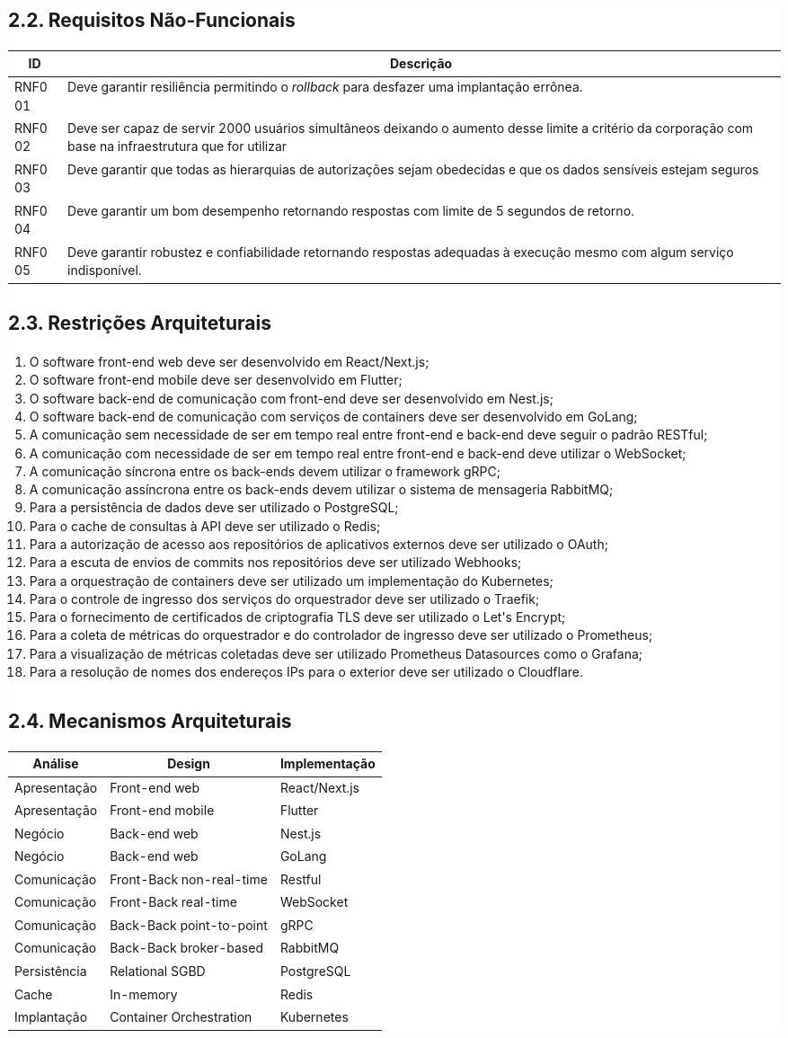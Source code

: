 ## 2.2. Requisitos Não-Funcionais

| **ID** | **Descrição**                                                                                                                                           |
| ------ | ------------------------------------------------------------------------------------------------------------------------------------------------------- |
| RNF001 | Deve garantir resiliência permitindo o _rollback_ para desfazer uma implantação errônea.                                                                |
| RNF002 | Deve ser capaz de servir 2000 usuários simultâneos deixando o aumento desse limite a critério da corporação com base na infraestrutura que for utilizar |
| RNF003 | Deve garantir que todas as hierarquias de autorizações sejam obedecidas e que os dados sensíveis estejam seguros                                        |
| RNF004 | Deve garantir um bom desempenho retornando respostas com limite de 5 segundos de retorno.                                                               |
| RNF005 | Deve garantir robustez e confiabilidade retornando respostas adequadas à execução mesmo com algum serviço indisponível.                                 |

## 2.3. Restrições Arquiteturais

1. O software front-end web deve ser desenvolvido em React/Next.js;
2. O software front-end mobile deve ser desenvolvido em Flutter;
3. O software back-end de comunicação com front-end deve ser desenvolvido em Nest.js;
4. O software back-end de comunicação com serviços de containers deve ser desenvolvido em GoLang;
5. A comunicação sem necessidade de ser em tempo real entre front-end e back-end deve seguir o padrão RESTful;
6. A comunicação com necessidade de ser em tempo real entre front-end e back-end deve utilizar o WebSocket;
7. A comunicação síncrona entre os back-ends devem utilizar o framework gRPC;
8. A comunicação assíncrona entre os back-ends devem utilizar o sistema de mensageria RabbitMQ;
9. Para a persistência de dados deve ser utilizado o PostgreSQL;
10. Para o cache de consultas à API deve ser utilizado o Redis;
11. Para a autorização de acesso aos repositórios de aplicativos externos deve ser utilizado o OAuth;
12. Para a escuta de envios de commits nos repositórios deve ser utilizado Webhooks;
13. Para a orquestração de containers deve ser utilizado um implementação do Kubernetes;
14. Para o controle de ingresso dos serviços do orquestrador deve ser utilizado o Traefik;
15. Para o fornecimento de certificados de criptografia TLS deve ser utilizado o Let's Encrypt;
16. Para a coleta de métricas do orquestrador e do controlador de ingresso deve ser utilizado o Prometheus;
17. Para a visualização de métricas coletadas deve ser utilizado Prometheus Datasources como o Grafana;
18. Para a resolução de nomes dos endereços IPs para o exterior deve ser utilizado o Cloudflare.

## 2.4. Mecanismos Arquiteturais

| **Análise**    | **Design**               | **Implementação** |
| -------------- | ------------------------ | ----------------- |
| Apresentação   | Front-end web            | React/Next.js     |
| Apresentação   | Front-end mobile         | Flutter           |
| Negócio        | Back-end web             | Nest.js           |
| Negócio        | Back-end web             | GoLang            |
| Comunicação    | Front-Back non-real-time | Restful           |
| Comunicação    | Front-Back real-time     | WebSocket         |
| Comunicação    | Back-Back point-to-point | gRPC              |
| Comunicação    | Back-Back broker-based   | RabbitMQ          |
| Persistência   | Relational SGBD          | PostgreSQL        |
| Cache          | In-memory                | Redis             |
| Implantação    | Container Orchestration  | Kubernetes        |